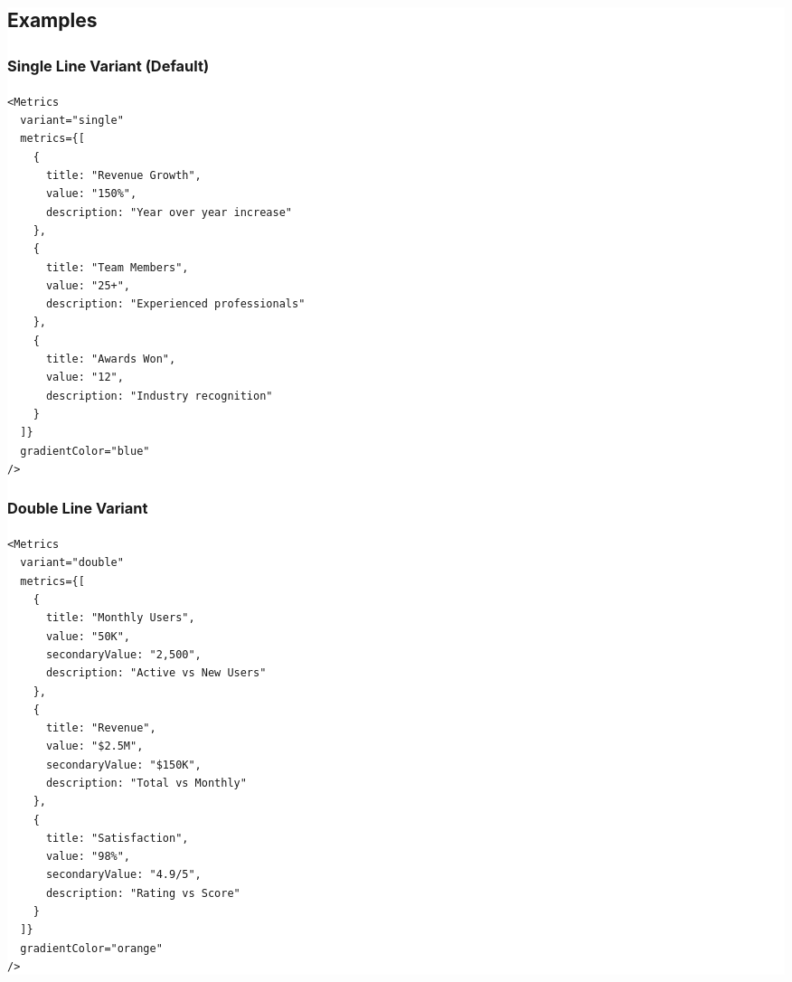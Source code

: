 ## Examples

### Single Line Variant (Default)
```tsx
<Metrics
  variant="single"
  metrics={[
    {
      title: "Revenue Growth",
      value: "150%",
      description: "Year over year increase"
    },
    {
      title: "Team Members",
      value: "25+",
      description: "Experienced professionals"
    },
    {
      title: "Awards Won",
      value: "12",
      description: "Industry recognition"
    }
  ]}
  gradientColor="blue"
/>
```

### Double Line Variant
```tsx
<Metrics
  variant="double"
  metrics={[
    {
      title: "Monthly Users",
      value: "50K",
      secondaryValue: "2,500",
      description: "Active vs New Users"
    },
    {
      title: "Revenue",
      value: "$2.5M",
      secondaryValue: "$150K",
      description: "Total vs Monthly"
    },
    {
      title: "Satisfaction",
      value: "98%",
      secondaryValue: "4.9/5",
      description: "Rating vs Score"
    }
  ]}
  gradientColor="orange"
/>
```
